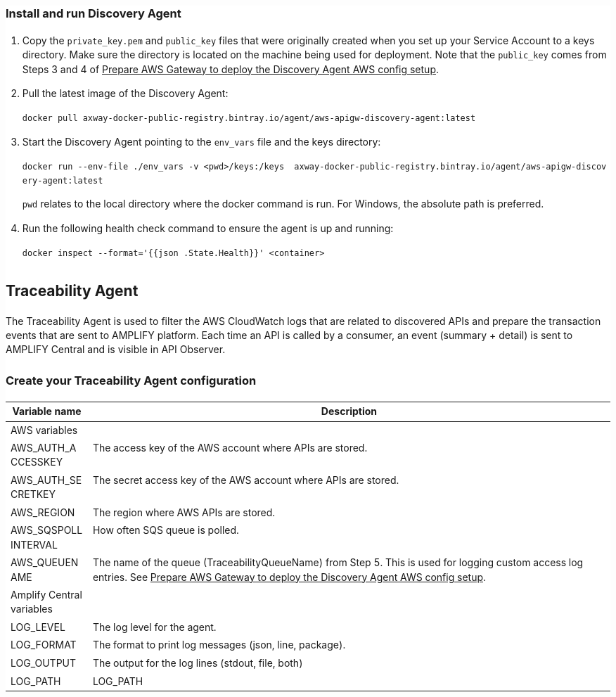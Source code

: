 ```
```

### Install and run Discovery Agent

1. Copy the `private_key.pem` and `public_key` files that were originally created when you set up your Service Account to a keys directory. Make sure the directory is located on the machine being used for deployment. Note that the `public_key` comes from Steps 3 and 4 of [Prepare AWS Gateway to deploy the Discovery Agent AWS config setup](/docs/central/connect-aws-gateway/prepare-aws-api-gateway/).
2. Pull the latest image of the Discovery Agent:

   ```
   docker pull axway-docker-public-registry.bintray.io/agent/aws-apigw-discovery-agent:latest
   ```
3. Start the Discovery Agent pointing to the `env_vars` file and the keys directory:

   ```
   docker run --env-file ./env_vars -v <pwd>/keys:/keys  axway-docker-public-registry.bintray.io/agent/aws-apigw-discovery-agent:latest
   ```

   `pwd` relates to the local directory where the docker command is run. For Windows, the absolute path is preferred.
4. Run the following health check command to ensure the agent is up and running:

   ```
   docker inspect --format='{{json .State.Health}}' <container>
   ```

## Traceability Agent

The Traceability Agent is used to filter the AWS CloudWatch logs that are related to discovered APIs and prepare the transaction events that are sent to AMPLIFY platform. Each time an API is called by a consumer, an event (summary + detail) is sent to AMPLIFY Central and is visible in API Observer.

### Create your Traceability Agent configuration



| Variable name                  | Description                                                                                                                                                                                                                                                                                                       |
| ------------------------------ | ----------------------------------------------------------------------------------------------------------------------------------------------------------------------------------------------------------------------------------------------------------------------------------------------------------------- |
| AWS variables                  |                                                                                                                                                                                                                                                                                                                   |
| AWS_AUTH_ACCESSKEY             | The access key of the AWS account where APIs are stored.                                                                                                                                                                                                                                                          |
| AWS_AUTH_SECRETKEY             | The secret access key of the AWS account where APIs are stored.                                                                                                                                                                                                                                                   |
| AWS_REGION                     | The region where AWS APIs are stored.                                                                                                                                                                                                                                                                             |
| AWS_SQSPOLLINTERVAL               | How often SQS queue is polled.                                                                                                                                                                                                                                                                                    |
| AWS_QUEUENAME                   | The name of the queue (TraceabilityQueueName) from Step 5. This is used for logging custom access log entries. See [Prepare AWS Gateway to deploy the Discovery Agent AWS config setup](/docs/central/connect-aws-gateway/prepare-aws-api-gateway/).                                                              |
| Amplify Central variables      |                                                                                                                                                                                                                                                                                                                   |
| LOG_LEVEL                      | The log level for the agent.                                                                                                                                                                                                                                                                                      |
| LOG_FORMAT                     | The format to print log messages (json, line, package).                                                                                                                                                                                                                                                           |
| LOG_OUTPUT                     | The output for the log lines (stdout, file, both)                                                                                                                                                                                                                                                                 |
| LOG_PATH                       | LOG_PATH                                                                                                                                                                                                                                                                                                          |